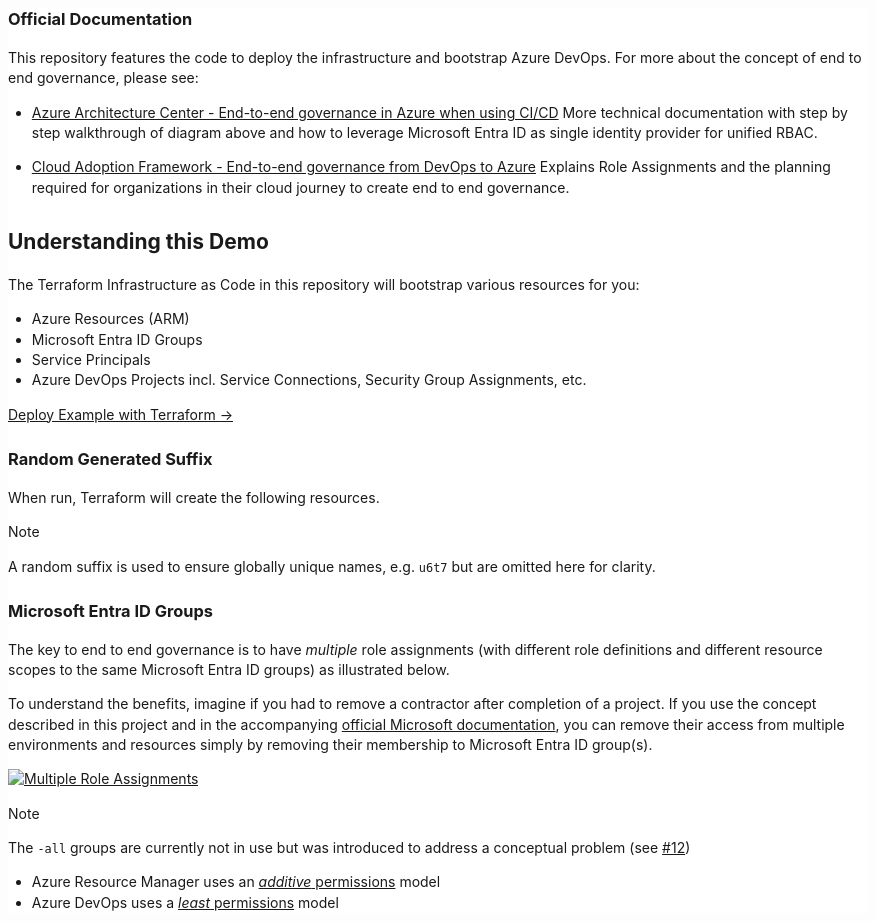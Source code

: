 ### Official Documentation

This repository features the code to deploy the infrastructure and bootstrap Azure DevOps. For more about the concept of end to end governance, please see:

- [Azure Architecture Center - End-to-end governance in Azure when using CI/CD](https://aka.ms/architecture-e2e-governance)
  More technical documentation with step by step walkthrough of diagram above and how to leverage Microsoft Entra ID as single identity provider for unified RBAC.

- [Cloud Adoption Framework - End-to-end governance from DevOps to Azure](https://aka.ms/caf-e2e-devops)
  Explains Role Assignments and the planning required for organizations in their cloud journey to create end to end governance.

## Understanding this Demo

The Terraform Infrastructure as Code in this repository will bootstrap various resources for you:

- Azure Resources (ARM)
- Microsoft Entra ID Groups
- Service Principals
- Azure DevOps Projects incl. Service Connections, Security Group Assignments, etc.

[Deploy Example with Terraform &rarr;](./DEPLOY.md)

### Random Generated Suffix

When run, Terraform will create the following resources.

> [!NOTE]
> A random suffix is used to ensure globally unique names, e.g. `u6t7` but are omitted here for clarity.

### Microsoft Entra ID Groups

The key to end to end governance is to have _multiple_ role assignments (with different role definitions and different resource scopes to the same Microsoft Entra ID groups) as illustrated below.

To understand the benefits, imagine if you had to remove a contractor after completion of a project. If you use the concept described in this project and in the accompanying [official Microsoft documentation](https://aka.ms/architecture-e2e-governance), you can remove their access from multiple environments and resources simply by removing their membership to Microsoft Entra ID group(s).

[![Multiple Role Assignments](./images/2021-06-role-assignments.svg)](https://aka.ms/caf-e2e-devops)

> [!NOTE]
> The `-all` groups are currently not in use but was introduced to address a conceptual problem (see [#12](https://github.com/Azure/devops-governance/issues/12))

- Azure Resource Manager uses an [_additive_ permissions](https://docs.microsoft.com/en-us/azure/role-based-access-control/overview#multiple-role-assignments) model
- Azure DevOps uses a [_least_ permissions](https://docs.microsoft.com/en-us/azure/devops/organizations/security/about-permissions?view=azure-devops&tabs=preview-page) model
